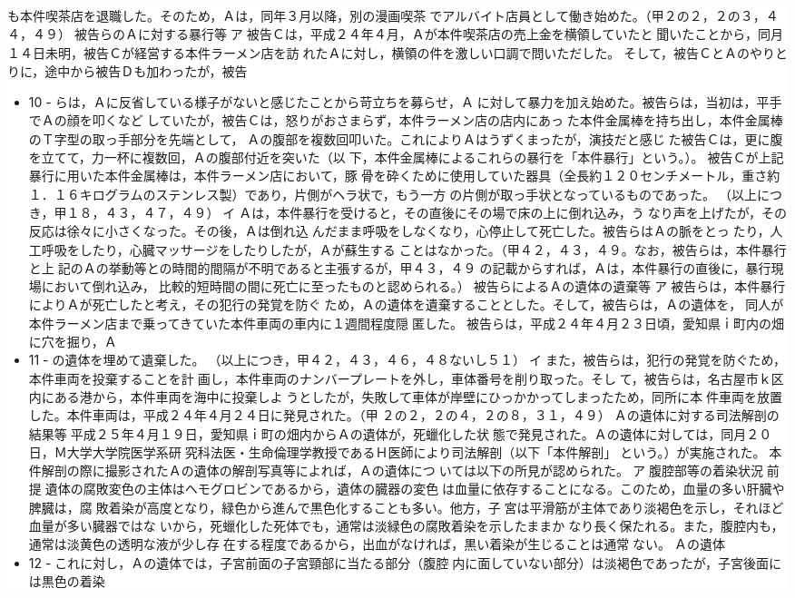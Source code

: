 も本件喫茶店を退職した。そのため，Ａは，同年３月以降，別の漫画喫茶
でアルバイト店員として働き始めた。（甲２の２，２の３，４４，４９） 
   被告らのＡに対する暴行等 
   ア 被告Ｃは，平成２４年４月，Ａが本件喫茶店の売上金を横領していたと
聞いたことから，同月１４日未明，被告Ｃが経営する本件ラーメン店を訪
れたＡに対し，横領の件を激しい口調で問いただした。 
そして，被告ＣとＡのやりとりに，途中から被告Ｄも加わったが，被告
- 10 - 
らは，Ａに反省している様子がないと感じたことから苛立ちを募らせ，Ａ
に対して暴力を加え始めた。被告らは，当初は，平手でＡの顔を叩くなど
していたが，被告Ｃは，怒りがおさまらず，本件ラーメン店の店内にあっ
た本件金属棒を持ち出し，本件金属棒のＴ字型の取っ手部分を先端として，
Ａの腹部を複数回叩いた。これによりＡはうずくまったが，演技だと感じ
た被告Ｃは，更に腹を立てて，力一杯に複数回，Ａの腹部付近を突いた（以
下，本件金属棒によるこれらの暴行を「本件暴行」という。）。 
被告Ｃが上記暴行に用いた本件金属棒は，本件ラーメン店において，豚
骨を砕くために使用していた器具（全長約１２０センチメートル，重さ約
１．１６キログラムのステンレス製）であり，片側がヘラ状で，もう一方
の片側が取っ手状となっているものであった。 
（以上につき，甲１８，４３，４７，４９） 
   イ Ａは，本件暴行を受けると，その直後にその場で床の上に倒れ込み，う
なり声を上げたが，その反応は徐々に小さくなった。その後，Ａは倒れ込
んだまま呼吸をしなくなり，心停止して死亡した。被告らはＡの脈をとっ
たり，人工呼吸をしたり，心臓マッサージをしたりしたが，Ａが蘇生する
ことはなかった。（甲４２，４３，４９。なお，被告らは，本件暴行と上
記のＡの挙動等との時間的間隔が不明であると主張するが，甲４３，４９
の記載からすれば，Ａは，本件暴行の直後に，暴行現場において倒れ込み，
比較的短時間の間に死亡に至ったものと認められる。） 
   被告らによるＡの遺体の遺棄等 
ア 被告らは，本件暴行によりＡが死亡したと考え，その犯行の発覚を防ぐ
ため，Ａの遺体を遺棄することとした。そして，被告らは，Ａの遺体を，
同人が本件ラーメン店まで乗ってきていた本件車両の車内に１週間程度隠
匿した。 
被告らは，平成２４年４月２３日頃，愛知県ｉ町内の畑に穴を掘り，Ａ
- 11 - 
の遺体を埋めて遺棄した。 
（以上につき，甲４２，４３，４６，４８ないし５１） 
   イ また，被告らは，犯行の発覚を防ぐため，本件車両を投棄することを計
画し，本件車両のナンバープレートを外し，車体番号を削り取った。そし
て，被告らは，名古屋市ｋ区内にある港から，本件車両を海中に投棄しよ
うとしたが，失敗して車体が岸壁にひっかかってしまったため，同所に本
件車両を放置した。本件車両は，平成２４年４月２４日に発見された。（甲
２の２，２の４，２の８，３１，４９） 
   Ａの遺体に対する司法解剖の結果等 
平成２５年４月１９日，愛知県ｉ町の畑内からＡの遺体が，死蠟化した状
態で発見された。Ａの遺体に対しては，同月２０日，Ｍ大学大学院医学系研
究科法医・生命倫理学教授であるＨ医師により司法解剖（以下「本件解剖」
という。）が実施された。 
本件解剖の際に撮影されたＡの遺体の解剖写真等によれば，Ａの遺体につ
いては以下の所見が認められた。 
ア 腹腔部等の着染状況 
 前提 
遺体の腐敗変色の主体はヘモグロビンであるから，遺体の臓器の変色
は血量に依存することになる。このため，血量の多い肝臓や脾臓は，腐
敗着染が高度となり，緑色から進んで黒色化することも多い。他方，子
宮は平滑筋が主体であり淡褐色を示し，それほど血量が多い臓器ではな
いから，死蠟化した死体でも，通常は淡緑色の腐敗着染を示したままか
なり長く保たれる。また，腹腔内も，通常は淡黄色の透明な液が少し存
在する程度であるから，出血がなければ，黒い着染が生じることは通常
ない。 
 Ａの遺体 
- 12 - 
これに対し，Ａの遺体では，子宮前面の子宮頸部に当たる部分（腹腔
内に面していない部分）は淡褐色であったが，子宮後面には黒色の着染